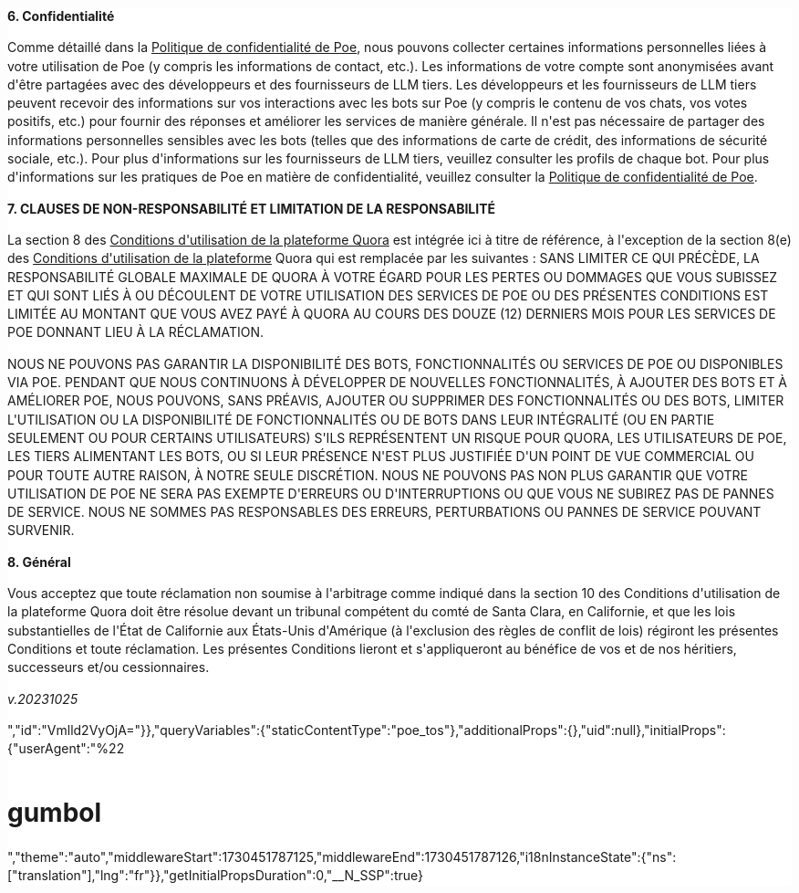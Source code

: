 **6\. Confidentialité**

Comme détaillé dans la [Politique de confidentialité de Poe](https://poe.com/%22https://poe.com/privacy/%22), nous pouvons collecter certaines informations personnelles liées à votre utilisation de Poe (y compris les informations de contact, etc.). Les informations de votre compte sont anonymisées avant d'être partagées avec des développeurs et des fournisseurs de LLM tiers. Les développeurs et les fournisseurs de LLM tiers peuvent recevoir des informations sur vos interactions avec les bots sur Poe (y compris le contenu de vos chats, vos votes positifs, etc.) pour fournir des réponses et améliorer les services de manière générale. Il n'est pas nécessaire de partager des informations personnelles sensibles avec les bots (telles que des informations de carte de crédit, des informations de sécurité sociale, etc.). Pour plus d'informations sur les fournisseurs de LLM tiers, veuillez consulter les profils de chaque bot. Pour plus d'informations sur les pratiques de Poe en matière de confidentialité, veuillez consulter la [Politique de confidentialité de Poe](https://poe.com/%22https://poe.com/privacy/%22).

**7\. CLAUSES DE NON-RESPONSABILITÉ ET LIMITATION DE LA RESPONSABILITÉ**

La section 8 des [Conditions d'utilisation de la plateforme Quora](https://poe.com/%22https://www.quora.com/about/tos/%22) est intégrée ici à titre de référence, à l'exception de la section 8(e) des [Conditions d'utilisation de la plateforme](https://poe.com/%22https://www.quora.com/about/tos/%22) Quora qui est remplacée par les suivantes : SANS LIMITER CE QUI PRÉCÈDE, LA RESPONSABILITÉ GLOBALE MAXIMALE DE QUORA À VOTRE ÉGARD POUR LES PERTES OU DOMMAGES QUE VOUS SUBISSEZ ET QUI SONT LIÉS À OU DÉCOULENT DE VOTRE UTILISATION DES SERVICES DE POE OU DES PRÉSENTES CONDITIONS EST LIMITÉE AU MONTANT QUE VOUS AVEZ PAYÉ À QUORA AU COURS DES DOUZE (12) DERNIERS MOIS POUR LES SERVICES DE POE DONNANT LIEU À LA RÉCLAMATION.

NOUS NE POUVONS PAS GARANTIR LA DISPONIBILITÉ DES BOTS, FONCTIONNALITÉS OU SERVICES DE POE OU DISPONIBLES VIA POE. PENDANT QUE NOUS CONTINUONS À DÉVELOPPER DE NOUVELLES FONCTIONNALITÉS, À AJOUTER DES BOTS ET À AMÉLIORER POE, NOUS POUVONS, SANS PRÉAVIS, AJOUTER OU SUPPRIMER DES FONCTIONNALITÉS OU DES BOTS, LIMITER L'UTILISATION OU LA DISPONIBILITÉ DE FONCTIONNALITÉS OU DE BOTS DANS LEUR INTÉGRALITÉ (OU EN PARTIE SEULEMENT OU POUR CERTAINS UTILISATEURS) S'ILS REPRÉSENTENT UN RISQUE POUR QUORA, LES UTILISATEURS DE POE, LES TIERS ALIMENTANT LES BOTS, OU SI LEUR PRÉSENCE N'EST PLUS JUSTIFIÉE D'UN POINT DE VUE COMMERCIAL OU POUR TOUTE AUTRE RAISON, À NOTRE SEULE DISCRÉTION. NOUS NE POUVONS PAS NON PLUS GARANTIR QUE VOTRE UTILISATION DE POE NE SERA PAS EXEMPTE D'ERREURS OU D'INTERRUPTIONS OU QUE VOUS NE SUBIREZ PAS DE PANNES DE SERVICE. NOUS NE SOMMES PAS RESPONSABLES DES ERREURS, PERTURBATIONS OU PANNES DE SERVICE POUVANT SURVENIR.

**8\. Général**

Vous acceptez que toute réclamation non soumise à l'arbitrage comme indiqué dans la section 10 des Conditions d'utilisation de la plateforme Quora doit être résolue devant un tribunal compétent du comté de Santa Clara, en Californie, et que les lois substantielles de l'État de Californie aux États-Unis d'Amérique (à l'exclusion des règles de conflit de lois) régiront les présentes Conditions et toute réclamation. Les présentes Conditions lieront et s'appliqueront au bénéfice de vos et de nos héritiers, successeurs et/ou cessionnaires.

_v.20231025_

","id":"Vmlld2VyOjA="}},"queryVariables":{"staticContentType":"poe\_tos"},"additionalProps":{},"uid":null},"initialProps":{"userAgent":"%22

gumbol
======

","theme":"auto","middlewareStart":1730451787125,"middlewareEnd":1730451787126,"i18nInstanceState":{"ns":\["translation"\],"lng":"fr"}},"getInitialPropsDuration":0,"\_\_N\_SSP":true}